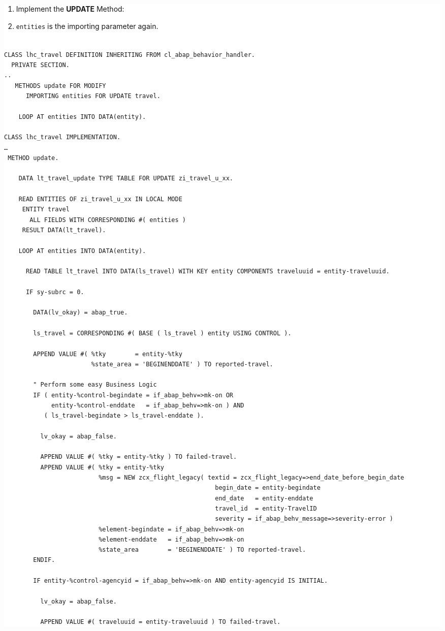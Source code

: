 1. Implement the **UPDATE** Method: 

2. `entities` is the importing parameter again.

```

CLASS lhc_travel DEFINITION INHERITING FROM cl_abap_behavior_handler.
  PRIVATE SECTION.
..
   METHODS update FOR MODIFY
      IMPORTING entities FOR UPDATE travel.

    LOOP AT entities INTO DATA(entity).

CLASS lhc_travel IMPLEMENTATION.
…
 METHOD update.

    DATA lt_travel_update TYPE TABLE FOR UPDATE zi_travel_u_xx.

    READ ENTITIES OF zi_travel_u_xx IN LOCAL MODE
     ENTITY travel
       ALL FIELDS WITH CORRESPONDING #( entities )
     RESULT DATA(lt_travel).

    LOOP AT entities INTO DATA(entity).

      READ TABLE lt_travel INTO DATA(ls_travel) WITH KEY entity COMPONENTS traveluuid = entity-traveluuid.

      IF sy-subrc = 0.

        DATA(lv_okay) = abap_true.

        ls_travel = CORRESPONDING #( BASE ( ls_travel ) entity USING CONTROL ).

        APPEND VALUE #( %tky        = entity-%tky
                        %state_area = 'BEGINENDDATE' ) TO reported-travel.

        " Perform some easy Business Logic
        IF ( entity-%control-begindate = if_abap_behv=>mk-on OR
             entity-%control-enddate   = if_abap_behv=>mk-on ) AND
           ( ls_travel-begindate > ls_travel-enddate ).

          lv_okay = abap_false.

          APPEND VALUE #( %tky = entity-%tky ) TO failed-travel.
          APPEND VALUE #( %tky = entity-%tky
                          %msg = NEW zcx_flight_legacy( textid = zcx_flight_legacy=>end_date_before_begin_date
                                                          begin_date = entity-begindate
                                                          end_date   = entity-enddate
                                                          travel_id  = entity-TravelID
                                                          severity = if_abap_behv_message=>severity-error )
                          %element-begindate = if_abap_behv=>mk-on
                          %element-enddate   = if_abap_behv=>mk-on
                          %state_area        = 'BEGINENDDATE' ) TO reported-travel.
        ENDIF.

        IF entity-%control-agencyid = if_abap_behv=>mk-on AND entity-agencyid IS INITIAL.

          lv_okay = abap_false.

          APPEND VALUE #( traveluuid = entity-traveluuid ) TO failed-travel.
```